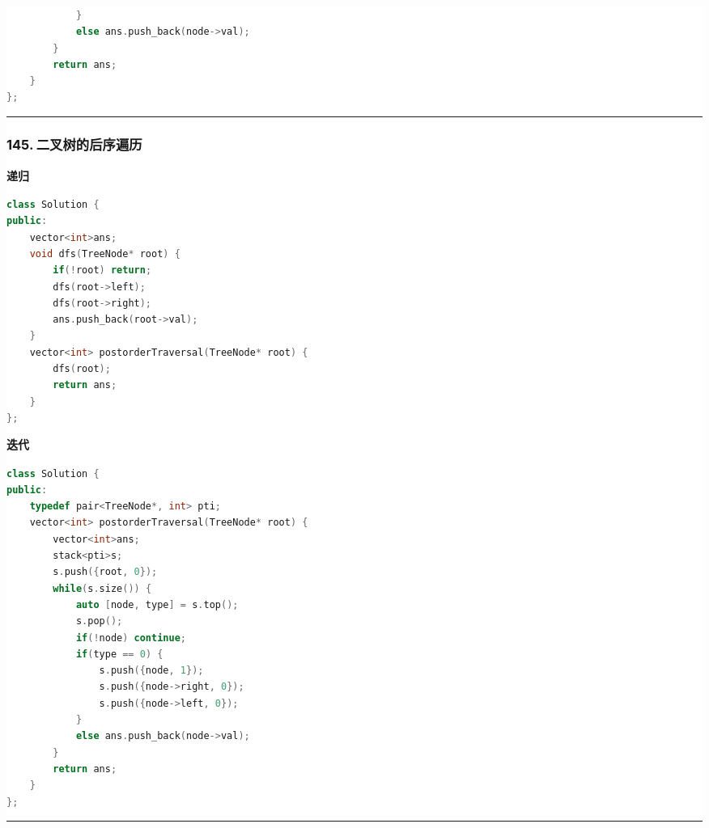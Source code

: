 ```c++
            }
            else ans.push_back(node->val);
        }        
        return ans;
    }
};
```
---

### 145. 二叉树的后序遍历
**递归**
```c++
class Solution {
public:
    vector<int>ans;
    void dfs(TreeNode* root) {
        if(!root) return;
        dfs(root->left);
        dfs(root->right);
        ans.push_back(root->val);
    }
    vector<int> postorderTraversal(TreeNode* root) {
        dfs(root);
        return ans;
    }
};
```
**迭代**
```c++
class Solution {
public:
    typedef pair<TreeNode*, int> pti;
    vector<int> postorderTraversal(TreeNode* root) {
        vector<int>ans;
        stack<pti>s;
        s.push({root, 0});
        while(s.size()) {
            auto [node, type] = s.top();
            s.pop();
            if(!node) continue;
            if(type == 0) {
                s.push({node, 1});
                s.push({node->right, 0});
                s.push({node->left, 0});
            }
            else ans.push_back(node->val);
        }
        return ans;
    }
};
```
--- 

